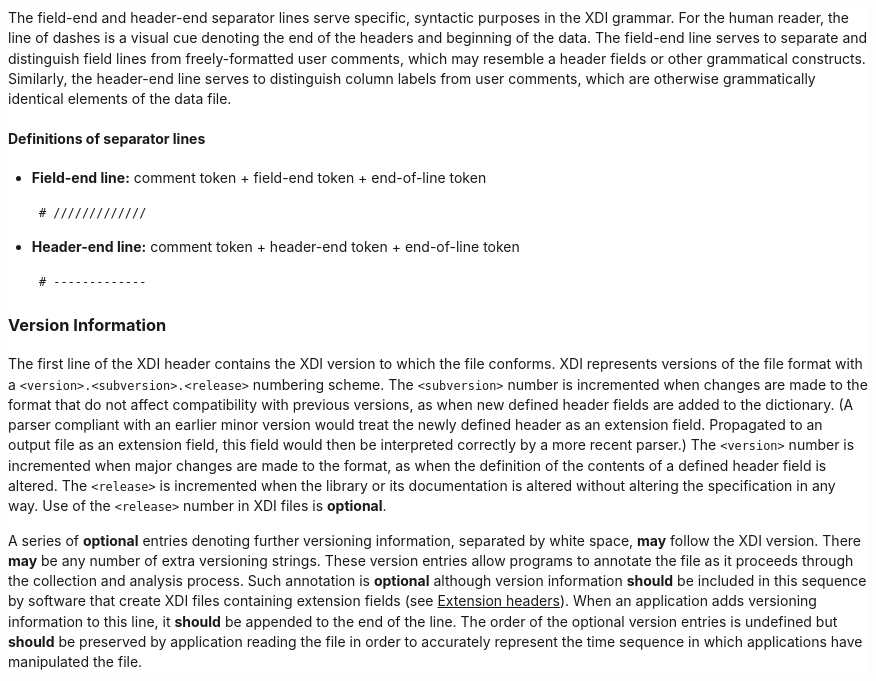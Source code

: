 
The field-end and header-end separator lines serve specific, syntactic
purposes in the XDI grammar. For the human reader, the line of dashes
is a visual cue denoting the end of the headers and beginning of the
data. The field-end line serves to separate and distinguish field
lines from freely-formatted user comments, which may resemble a header
fields or other grammatical constructs. Similarly, the header-end line
serves to distinguish column labels from user comments, which are
otherwise grammatically identical elements of the data file.


#### Definitions of separator lines

 * **Field-end line:** comment token + field-end token + end-of-line token

        # /////////////

 * **Header-end line:** comment token + header-end token + end-of-line token

        # -------------


### Version Information

The first line of the XDI header contains the XDI version to which the
file conforms.  XDI represents versions of the file format with a
`<version>.<subversion>.<release>` numbering scheme. The
`<subversion>` number is incremented when changes are made to the
format that do not affect compatibility with previous versions, as
when new defined header fields are added to the dictionary.  (A parser
compliant with an earlier minor version would treat the newly defined
header as an extension field.  Propagated to an output file as an
extension field, this field would then be interpreted correctly by a
more recent parser.)  The `<version>` number is incremented when major
changes are made to the format, as when the definition of the contents
of a defined header field is altered.  The `<release>` is incremented
when the library or its documentation is altered without altering the
specification in any way.  Use of the `<release>` number in XDI files
is **optional**.

A series of **optional** entries denoting further versioning
information, separated by white space, **may** follow the XDI version.
There **may** be any number of extra versioning strings. These version
entries allow programs to annotate the file as it proceeds through the
collection and analysis process.  Such annotation is **optional**
although version information **should** be included in this sequence
by software that create XDI files containing extension fields (see
[Extension headers](#extension-headers)).
When an application adds versioning information to this line, it
**should** be appended to the end of the line.  The order of the
optional version entries is undefined but **should** be preserved by
application reading the file in order to accurately represent the time
sequence in which applications have manipulated the file.
